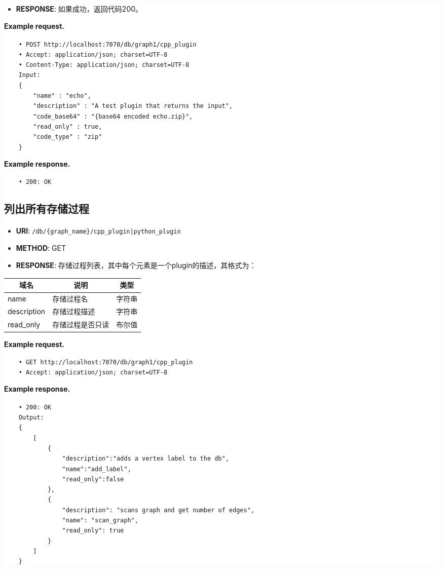 -   **RESPONSE**: 如果成功，返回代码200。

**Example request.**

```
    • POST http://localhost:7070/db/graph1/cpp_plugin
    • Accept: application/json; charset=UTF-8
    • Content-Type: application/json; charset=UTF-8
    Input:
    {
        "name" : "echo",
        "description" : "A test plugin that returns the input",
        "code_base64" : "{base64 encoded echo.zip}",
        "read_only" : true,
        "code_type" : "zip"
    }
```

**Example response.**

```
    • 200: OK
```

## 列出所有存储过程

-   **URI**: `/db/{graph_name}/cpp_plugin|python_plugin`

-   **METHOD**: GET

-   **RESPONSE**: 存储过程列表，其中每个元素是一个plugin的描述，其格式为：

| 域名 | 说明 | 类型 |
| ---- | ---- | ---- |
| name | 存储过程名 | 字符串 |
| description | 存储过程描述 | 字符串 |
| read_only | 存储过程是否只读 | 布尔值 |

**Example request.**

```
    • GET http://localhost:7070/db/graph1/cpp_plugin
    • Accept: application/json; charset=UTF-8
```

**Example response.**

```
    • 200: OK
    Output:
    {
        [
            {
                "description":"adds a vertex label to the db",
                "name":"add_label",
                "read_only":false
            },
            {
                "description": "scans graph and get number of edges",
                "name": "scan_graph",
                "read_only": true
            }
        ]
    }
```

